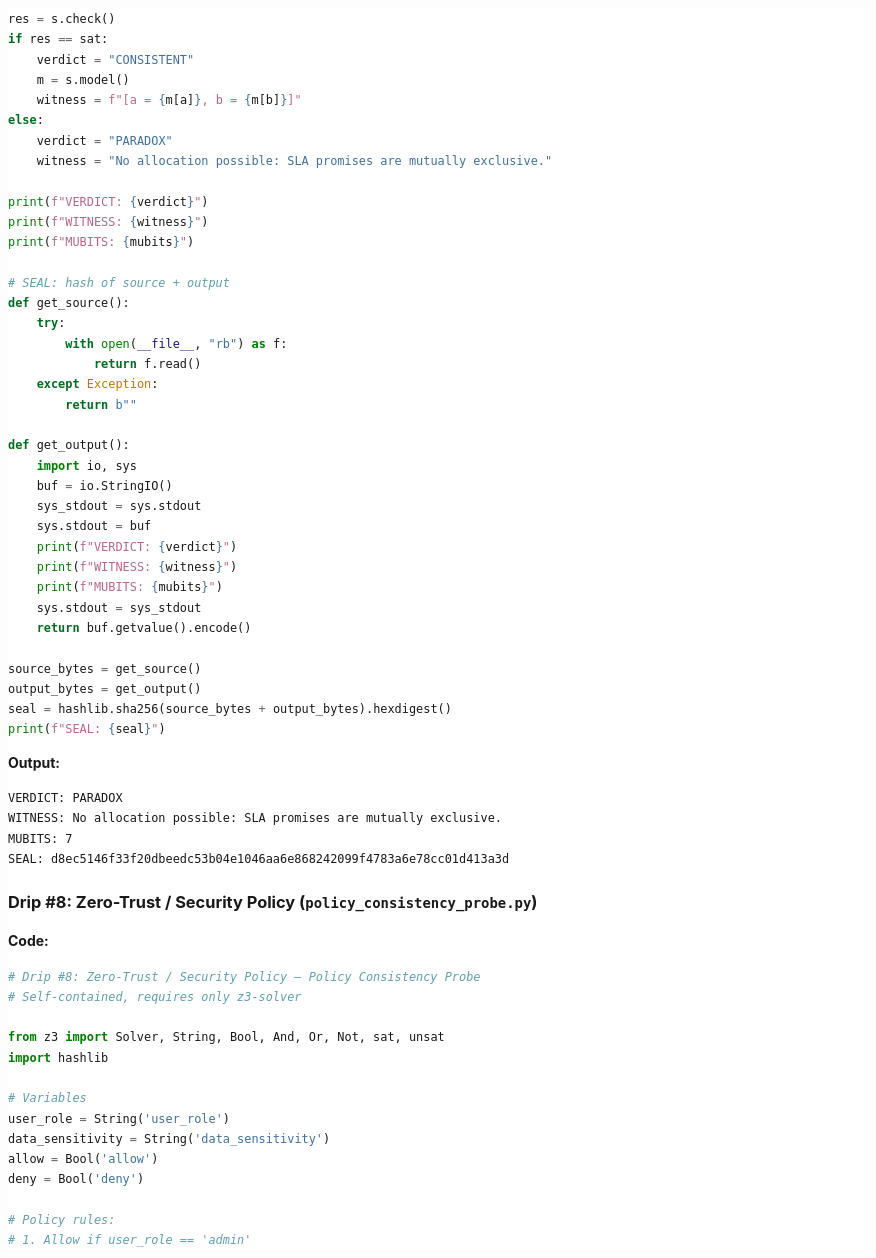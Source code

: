 ```python
res = s.check()
if res == sat:
    verdict = "CONSISTENT"
    m = s.model()
    witness = f"[a = {m[a]}, b = {m[b]}]"
else:
    verdict = "PARADOX"
    witness = "No allocation possible: SLA promises are mutually exclusive."

print(f"VERDICT: {verdict}")
print(f"WITNESS: {witness}")
print(f"MUBITS: {mubits}")

# SEAL: hash of source + output
def get_source():
    try:
        with open(__file__, "rb") as f:
            return f.read()
    except Exception:
        return b""

def get_output():
    import io, sys
    buf = io.StringIO()
    sys_stdout = sys.stdout
    sys.stdout = buf
    print(f"VERDICT: {verdict}")
    print(f"WITNESS: {witness}")
    print(f"MUBITS: {mubits}")
    sys.stdout = sys_stdout
    return buf.getvalue().encode()

source_bytes = get_source()
output_bytes = get_output()
seal = hashlib.sha256(source_bytes + output_bytes).hexdigest()
print(f"SEAL: {seal}")
```

**Output:**
```
VERDICT: PARADOX
WITNESS: No allocation possible: SLA promises are mutually exclusive.
MUBITS: 7
SEAL: d8ec5146f33f20dbeedc53b04e1046aa6e868242099f4783a6e78cc01d413a3d
```
### Drip #8: Zero-Trust / Security Policy (`policy_consistency_probe.py`)

**Code:**
```python
# Drip #8: Zero-Trust / Security Policy — Policy Consistency Probe
# Self-contained, requires only z3-solver

from z3 import Solver, String, Bool, And, Or, Not, sat, unsat
import hashlib

# Variables
user_role = String('user_role')
data_sensitivity = String('data_sensitivity')
allow = Bool('allow')
deny = Bool('deny')

# Policy rules:
# 1. Allow if user_role == 'admin'
```